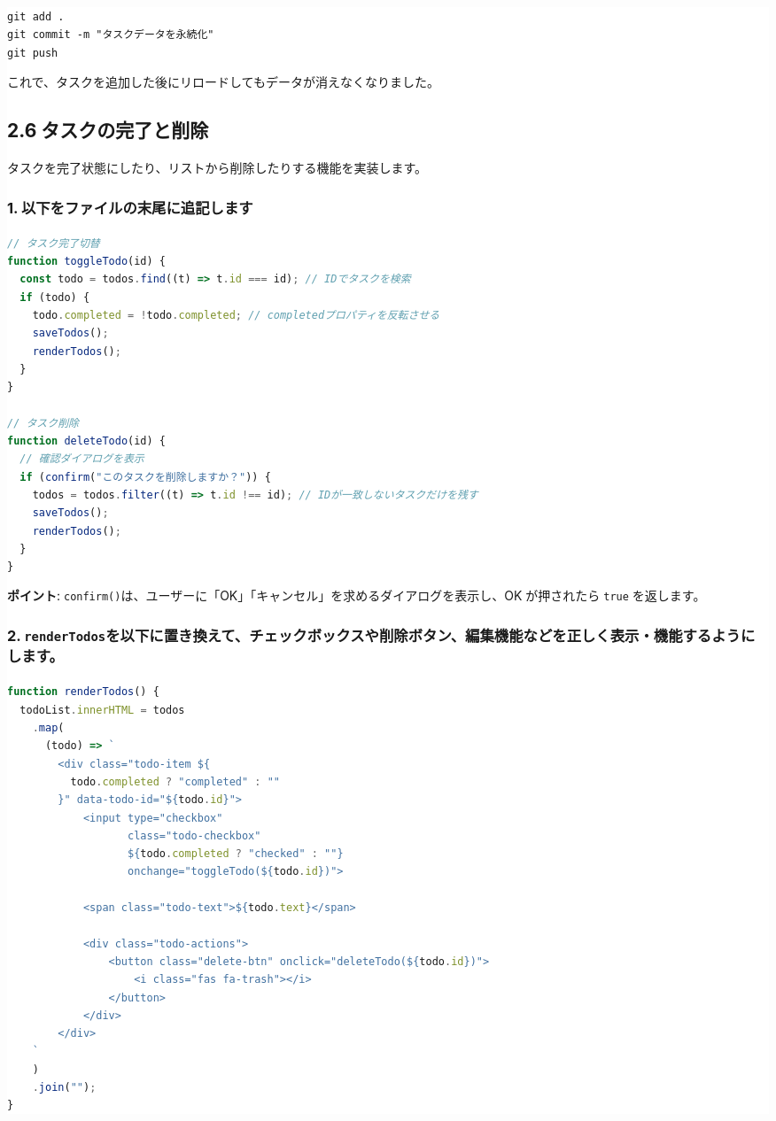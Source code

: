 ```shell
git add .
git commit -m "タスクデータを永続化"
git push
```

これで、タスクを追加した後にリロードしてもデータが消えなくなりました。

## 2.6 タスクの完了と削除

タスクを完了状態にしたり、リストから削除したりする機能を実装します。

### 1. 以下をファイルの末尾に追記します

```javascript
// タスク完了切替
function toggleTodo(id) {
  const todo = todos.find((t) => t.id === id); // IDでタスクを検索
  if (todo) {
    todo.completed = !todo.completed; // completedプロパティを反転させる
    saveTodos();
    renderTodos();
  }
}

// タスク削除
function deleteTodo(id) {
  // 確認ダイアログを表示
  if (confirm("このタスクを削除しますか？")) {
    todos = todos.filter((t) => t.id !== id); // IDが一致しないタスクだけを残す
    saveTodos();
    renderTodos();
  }
}
```

**ポイント**: `confirm()`は、ユーザーに「OK」「キャンセル」を求めるダイアログを表示し、OK が押されたら `true` を返します。

### 2. `renderTodos`を以下に置き換えて、チェックボックスや削除ボタン、編集機能などを正しく表示・機能するようにします。

```javascript
function renderTodos() {
  todoList.innerHTML = todos
    .map(
      (todo) => `
        <div class="todo-item ${
          todo.completed ? "completed" : ""
        }" data-todo-id="${todo.id}">
            <input type="checkbox"
                   class="todo-checkbox"
                   ${todo.completed ? "checked" : ""}
                   onchange="toggleTodo(${todo.id})">

            <span class="todo-text">${todo.text}</span>

            <div class="todo-actions">
                <button class="delete-btn" onclick="deleteTodo(${todo.id})">
                    <i class="fas fa-trash"></i>
                </button>
            </div>
        </div>
    `
    )
    .join("");
}
```